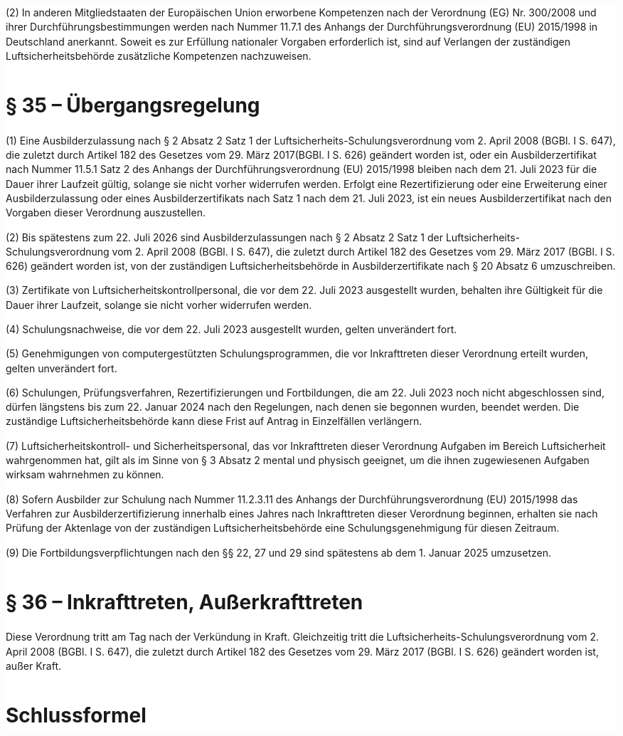 (2) In anderen Mitgliedstaaten der Europäischen Union erworbene Kompetenzen nach der Verordnung (EG) Nr. 300/2008 und ihrer Durchführungsbestimmungen werden nach Nummer 11.7.1 des Anhangs der Durchführungsverordnung (EU) 2015/1998 in Deutschland anerkannt. Soweit es zur Erfüllung nationaler Vorgaben erforderlich ist, sind auf Verlangen der zuständigen Luftsicherheitsbehörde zusätzliche Kompetenzen nachzuweisen.

# § 35 – Übergangsregelung

(1) Eine Ausbilderzulassung nach § 2 Absatz 2 Satz 1 der Luftsicherheits-Schulungsverordnung vom 2. April 2008 (BGBl. I S. 647), die zuletzt durch Artikel 182 des Gesetzes vom 29. März 2017(BGBl. I S. 626) geändert worden ist, oder ein Ausbilderzertifikat nach Nummer 11.5.1 Satz 2 des Anhangs der Durchführungsverordnung (EU) 2015/1998 bleiben nach dem 21. Juli 2023 für die Dauer ihrer Laufzeit gültig, solange sie nicht vorher widerrufen werden. Erfolgt eine Rezertifizierung oder eine Erweiterung einer Ausbilderzulassung oder eines Ausbilderzertifikats nach Satz 1 nach dem 21. Juli 2023, ist ein neues Ausbilderzertifikat nach den Vorgaben dieser Verordnung auszustellen.

(2) Bis spätestens zum 22. Juli 2026 sind Ausbilderzulassungen nach § 2 Absatz 2 Satz 1 der Luftsicherheits-Schulungsverordnung vom 2. April 2008 (BGBl. I S. 647), die zuletzt durch Artikel 182 des Gesetzes vom 29. März 2017 (BGBl. I S. 626) geändert worden ist, von der zuständigen Luftsicherheitsbehörde in Ausbilderzertifikate nach § 20 Absatz 6 umzuschreiben.

(3) Zertifikate von Luftsicherheitskontrollpersonal, die vor dem 22. Juli 2023 ausgestellt wurden, behalten ihre Gültigkeit für die Dauer ihrer Laufzeit, solange sie nicht vorher widerrufen werden.

(4) Schulungsnachweise, die vor dem 22. Juli 2023 ausgestellt wurden, gelten unverändert fort.

(5) Genehmigungen von computergestützten Schulungsprogrammen, die vor Inkrafttreten dieser Verordnung erteilt wurden, gelten unverändert fort.

(6) Schulungen, Prüfungsverfahren, Rezertifizierungen und Fortbildungen, die am 22. Juli 2023 noch nicht abgeschlossen sind, dürfen längstens bis zum 22. Januar 2024 nach den Regelungen, nach denen sie begonnen wurden, beendet werden. Die zuständige Luftsicherheitsbehörde kann diese Frist auf Antrag in Einzelfällen verlängern.

(7) Luftsicherheitskontroll- und Sicherheitspersonal, das vor Inkrafttreten dieser Verordnung Aufgaben im Bereich Luftsicherheit wahrgenommen hat, gilt als im Sinne von § 3 Absatz 2 mental und physisch geeignet, um die ihnen zugewiesenen Aufgaben wirksam wahrnehmen zu können.

(8) Sofern Ausbilder zur Schulung nach Nummer 11.2.3.11 des Anhangs der Durchführungsverordnung (EU) 2015/1998 das Verfahren zur Ausbilderzertifizierung innerhalb eines Jahres nach Inkrafttreten dieser Verordnung beginnen, erhalten sie nach Prüfung der Aktenlage von der zuständigen Luftsicherheitsbehörde eine Schulungsgenehmigung für diesen Zeitraum.

(9) Die Fortbildungsverpflichtungen nach den §§ 22, 27 und 29 sind spätestens ab dem 1. Januar 2025 umzusetzen.

# § 36 – Inkrafttreten, Außerkrafttreten

Diese Verordnung tritt am Tag nach der Verkündung in Kraft. Gleichzeitig tritt die Luftsicherheits-Schulungsverordnung vom 2. April 2008 (BGBl. I S. 647), die zuletzt durch Artikel 182 des Gesetzes vom 29. März 2017 (BGBl. I S. 626) geändert worden ist, außer Kraft.

# Schlussformel
